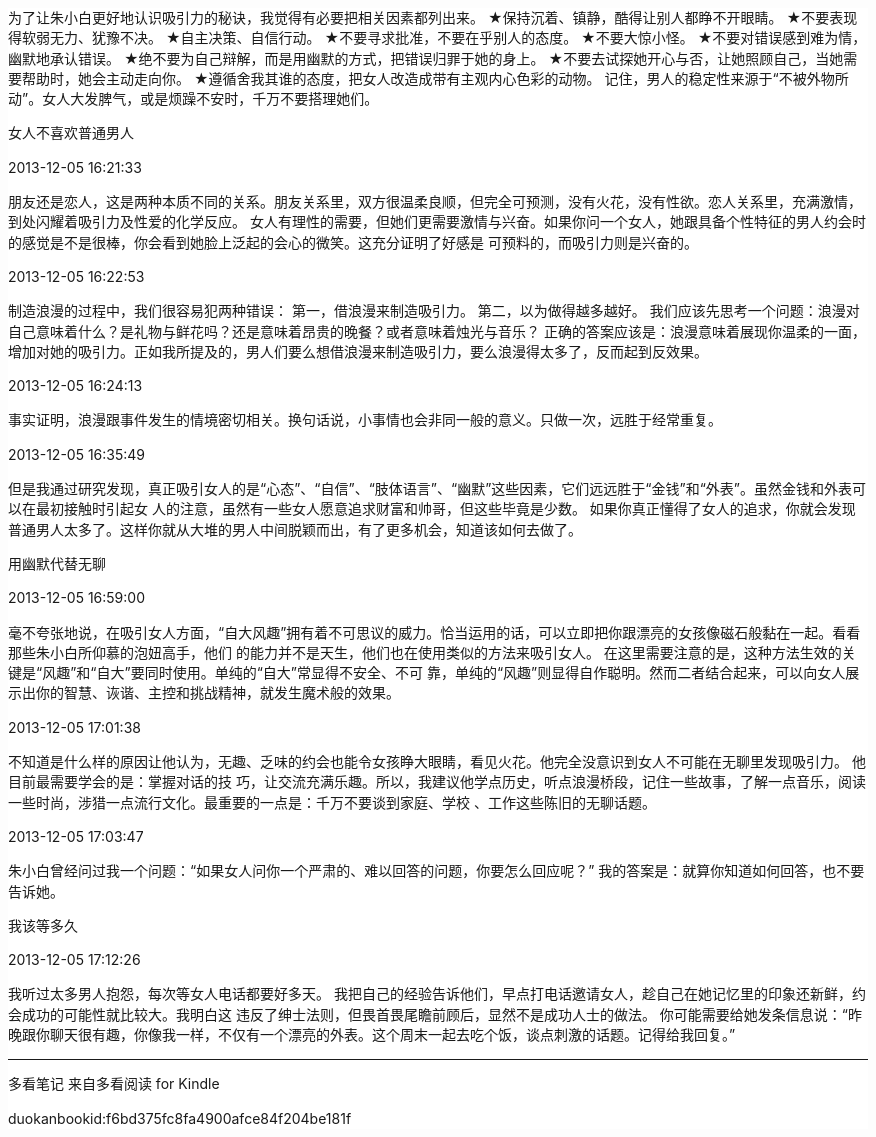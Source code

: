为了让朱小白更好地认识吸引力的秘诀，我觉得有必要把相关因素都列出来。 ★保持沉着、镇静，酷得让别人都睁不开眼睛。 ★不要表现得软弱无力、犹豫不决。
★自主决策、自信行动。 ★不要寻求批准，不要在乎别人的态度。 ★不要大惊小怪。 ★不要对错误感到难为情，幽默地承认错误。
★绝不要为自己辩解，而是用幽默的方式，把错误归罪于她的身上。 ★不要去试探她开心与否，让她照顾自己，当她需要帮助时，她会主动走向你。
★遵循舍我其谁的态度，把女人改造成带有主观内心色彩的动物。 记住，男人的稳定性来源于“不被外物所动”。女人大发脾气，或是烦躁不安时，千万不要搭理她们。

  

  女人不喜欢普通男人

  

2013-12-05 16:21:33

朋友还是恋人，这是两种本质不同的关系。朋友关系里，双方很温柔良顺，但完全可预测，没有火花，没有性欲。恋人关系里，充满激情，到处闪耀着吸引力及性爱的化学反应。
女人有理性的需要，但她们更需要激情与兴奋。如果你问一个女人，她跟具备个性特征的男人约会时的感觉是不是很棒，你会看到她脸上泛起的会心的微笑。这充分证明了好感是
可预料的，而吸引力则是兴奋的。

  

2013-12-05 16:22:53

制造浪漫的过程中，我们很容易犯两种错误： 第一，借浪漫来制造吸引力。 第二，以为做得越多越好。
我们应该先思考一个问题：浪漫对自己意味着什么？是礼物与鲜花吗？还是意味着昂贵的晚餐？或者意味着烛光与音乐？
正确的答案应该是：浪漫意味着展现你温柔的一面，增加对她的吸引力。正如我所提及的，男人们要么想借浪漫来制造吸引力，要么浪漫得太多了，反而起到反效果。

  

2013-12-05 16:24:13

事实证明，浪漫跟事件发生的情境密切相关。换句话说，小事情也会非同一般的意义。只做一次，远胜于经常重复。

  

2013-12-05 16:35:49

但是我通过研究发现，真正吸引女人的是“心态”、“自信”、“肢体语言”、“幽默”这些因素，它们远远胜于“金钱”和“外表”。虽然金钱和外表可以在最初接触时引起女
人的注意，虽然有一些女人愿意追求财富和帅哥，但这些毕竟是少数。
如果你真正懂得了女人的追求，你就会发现普通男人太多了。这样你就从大堆的男人中间脱颖而出，有了更多机会，知道该如何去做了。

  

  用幽默代替无聊

  

2013-12-05 16:59:00

毫不夸张地说，在吸引女人方面，“自大风趣”拥有着不可思议的威力。恰当运用的话，可以立即把你跟漂亮的女孩像磁石般黏在一起。看看那些朱小白所仰慕的泡妞高手，他们
的能力并不是天生，他们也在使用类似的方法来吸引女人。 在这里需要注意的是，这种方法生效的关键是“风趣”和“自大”要同时使用。单纯的“自大”常显得不安全、不可
靠，单纯的“风趣”则显得自作聪明。然而二者结合起来，可以向女人展示出你的智慧、诙谐、主控和挑战精神，就发生魔术般的效果。

  

2013-12-05 17:01:38

不知道是什么样的原因让他认为，无趣、乏味的约会也能令女孩睁大眼睛，看见火花。他完全没意识到女人不可能在无聊里发现吸引力。 他目前最需要学会的是：掌握对话的技
巧，让交流充满乐趣。所以，我建议他学点历史，听点浪漫桥段，记住一些故事，了解一点音乐，阅读一些时尚，涉猎一点流行文化。最重要的一点是：千万不要谈到家庭、学校
、工作这些陈旧的无聊话题。

  

2013-12-05 17:03:47

朱小白曾经问过我一个问题：“如果女人问你一个严肃的、难以回答的问题，你要怎么回应呢？” 我的答案是：就算你知道如何回答，也不要告诉她。

  

  我该等多久

  

2013-12-05 17:12:26

我听过太多男人抱怨，每次等女人电话都要好多天。 我把自己的经验告诉他们，早点打电话邀请女人，趁自己在她记忆里的印象还新鲜，约会成功的可能性就比较大。我明白这
违反了绅士法则，但畏首畏尾瞻前顾后，显然不是成功人士的做法。
你可能需要给她发条信息说：“昨晚跟你聊天很有趣，你像我一样，不仅有一个漂亮的外表。这个周末一起去吃个饭，谈点刺激的话题。记得给我回复。”

* * *

多看笔记 来自多看阅读 for Kindle

duokanbookid:f6bd375fc8fa4900afce84f204be181f

